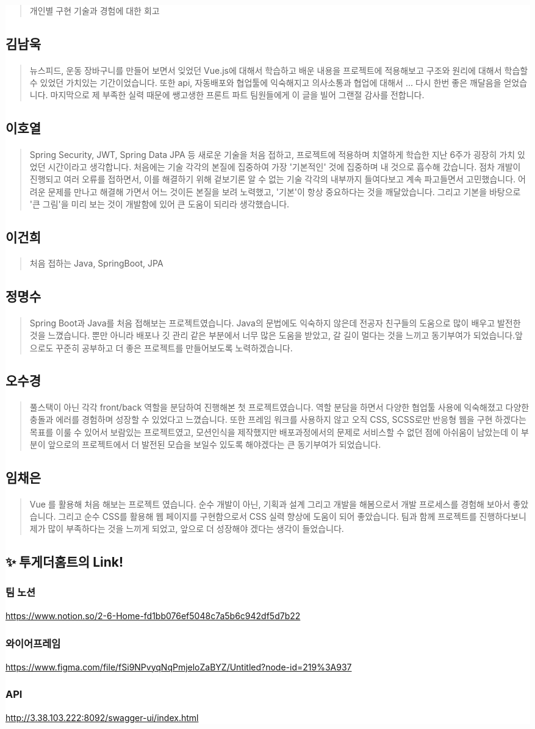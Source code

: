 > 개인별 구현 기술과 경험에 대한 회고

## 김남욱

> 뉴스피드, 운동 장바구니를 만들어 보면서 잊었던 Vue.js에 대해서 학습하고 배운 내용을 프로젝트에 적용해보고 구조와 원리에 대해서 학습할 수 있었던 가치있는 기간이었습니다. 또한 api, 자동배포와 협업툴에 익숙해지고 의사소통과 협업에 대해서 ... 다시 한번 좋은 깨달음을 얻었습니다. 마지막으로 제 부족한 실력 때문에 쌩고생한 프론트 파트 팀원들에게 이 글을 빌어 그랜절 감사를 전합니다.

## 이호열

> Spring Security, JWT, Spring Data JPA 등 새로운 기술을 처음 접하고, 프로젝트에 적용하며 치열하게 학습한 지난 6주가 굉장히 가치 있었던 시간이라고 생각합니다. 처음에는 기술 각각의 본질에 집중하여 가장 '기본적인' 것에 집중하며 내 것으로 흡수해 갔습니다. 점차 개발이 진행되고 여러 오류를 접하면서, 이를 해결하기 위해 겉보기론 알 수 없는 기술 각각의 내부까지 들여다보고 계속 파고들면서 고민했습니다. 어려운 문제를 만나고 해결해 가면서 어느 것이든 본질을 보려 노력했고, '기본'이 항상 중요하다는 것을 깨달았습니다. 그리고 기본을 바탕으로 '큰 그림'을 미리 보는 것이 개발함에 있어 큰 도움이 되리라 생각했습니다.

## 이건희

> 처음 접하는 Java, SpringBoot, JPA

## 정명수

> Spring Boot과 Java를 처음 접해보는 프로젝트였습니다. Java의 문법에도 익숙하지 않은데 전공자 친구들의 도움으로 많이 배우고 발전한 것을 느꼈습니다. 뿐만 아니라 배포나 깃 관리 같은 부분에서 너무 많은 도움을 받았고, 갈 길이 멀다는 것을 느끼고 동기부여가 되었습니다.앞으로도 꾸준히 공부하고 더 좋은 프로젝트를 만들어보도록 노력하겠습니다.

## 오수경

> 풀스택이 아닌 각각 front/back 역할을 분담하여 진행해본 첫 프로젝트였습니다. 역할 분담을 하면서 다양한 협업툴 사용에 익숙해졌고 다양한 충돌과 에러를 경험하며 성장할 수 있었다고 느꼈습니다. 또한 프레임 워크를 사용하지 않고 오직 CSS, SCSS로만 반응형 웹을 구현 하겠다는 목표를 이룰 수 있어서 보람있는 프로젝트였고, 모션인식을 제작했지만 배포과정에서의 문제로 서비스할 수 없던 점에 아쉬움이 남았는데 이 부분이 앞으로의 프로젝트에서 더 발전된 모습을 보일수 있도록 해야겠다는 큰 동기부여가 되었습니다.

## 임채은

> Vue 를 활용해 처음 해보는 프로젝트 였습니다. 순수 개발이 아닌, 기획과 설계 그리고 개발을 해봄으로서 개발 프로세스를 경험해 보아서 좋았습니다. 그리고 순수 CSS를 활용해 웹 페이지를 구현함으로서 CSS 실력 향상에 도움이 되어 좋았습니다. 팀과 함께 프로젝트를 진행하다보니 제가 많이 부족하다는 것을 느끼게 되었고, 앞으로 더 성장해야 겠다는 생각이 들었습니다. 

## 

## ✨ 투게더홈트의 Link!

### 팀 노션

https://www.notion.so/2-6-Home-fd1bb076ef5048c7a5b6c942df5d7b22

### 와이어프레임

https://www.figma.com/file/fSi9NPvyqNqPmjeloZaBYZ/Untitled?node-id=219%3A937

### API

http://3.38.103.222:8092/swagger-ui/index.html
